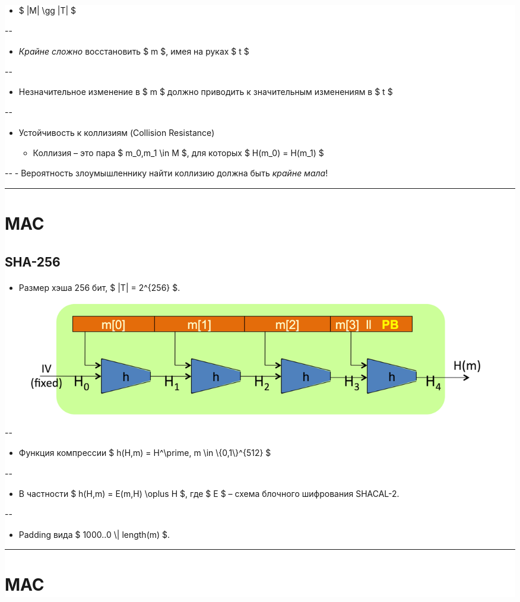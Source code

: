 * $ |M| \gg |T| $

--

* _Крайне сложно_ восстановить $ m $, имея на руках $ t $

--

* Незначительное изменение в $ m $ должно приводить к значительным изменениям в $ t $

--

* Устойчивость к коллизиям (Collision Resistance)

    - Коллизия – это пара $ m_0,m_1 \in M $, для которых $ H(m_0) = H(m_1) $

--
    - Вероятность злоумышленнику найти коллизию должна быть _крайне мала_!

---

# MAC

## SHA-256

* Размер хэша 256 бит, $ |T| = 2^{256} $.

    <img style="width: 95%;" src="assets/mg.png" />

--

* Функция компрессии $ h(H,m) = H^\prime, m \in \\{0,1\\}^{512} $

--

* В частности $ h(H,m) = E(m,H) \oplus H $, где $ E $ – схема блочного шифрования SHACAL-2.

--

* Padding вида $ 1000..0 \\| length(m) $.

---

# MAC
